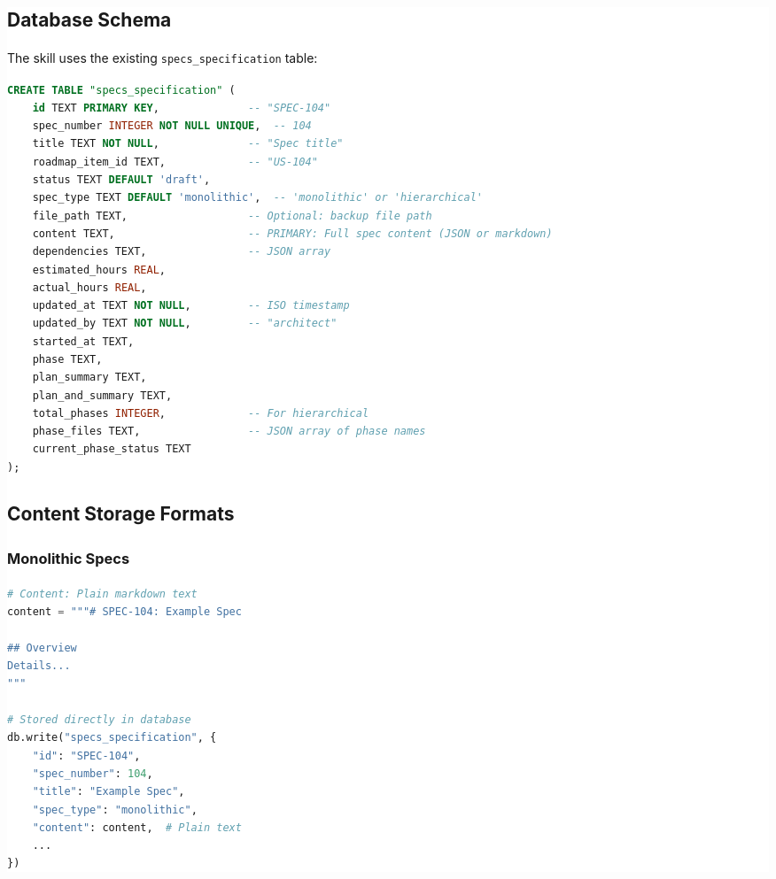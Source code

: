 ## Database Schema

The skill uses the existing `specs_specification` table:

```sql
CREATE TABLE "specs_specification" (
    id TEXT PRIMARY KEY,              -- "SPEC-104"
    spec_number INTEGER NOT NULL UNIQUE,  -- 104
    title TEXT NOT NULL,              -- "Spec title"
    roadmap_item_id TEXT,             -- "US-104"
    status TEXT DEFAULT 'draft',
    spec_type TEXT DEFAULT 'monolithic',  -- 'monolithic' or 'hierarchical'
    file_path TEXT,                   -- Optional: backup file path
    content TEXT,                     -- PRIMARY: Full spec content (JSON or markdown)
    dependencies TEXT,                -- JSON array
    estimated_hours REAL,
    actual_hours REAL,
    updated_at TEXT NOT NULL,         -- ISO timestamp
    updated_by TEXT NOT NULL,         -- "architect"
    started_at TEXT,
    phase TEXT,
    plan_summary TEXT,
    plan_and_summary TEXT,
    total_phases INTEGER,             -- For hierarchical
    phase_files TEXT,                 -- JSON array of phase names
    current_phase_status TEXT
);
```

## Content Storage Formats

### Monolithic Specs
```python
# Content: Plain markdown text
content = """# SPEC-104: Example Spec

## Overview
Details...
"""

# Stored directly in database
db.write("specs_specification", {
    "id": "SPEC-104",
    "spec_number": 104,
    "title": "Example Spec",
    "spec_type": "monolithic",
    "content": content,  # Plain text
    ...
})
```
